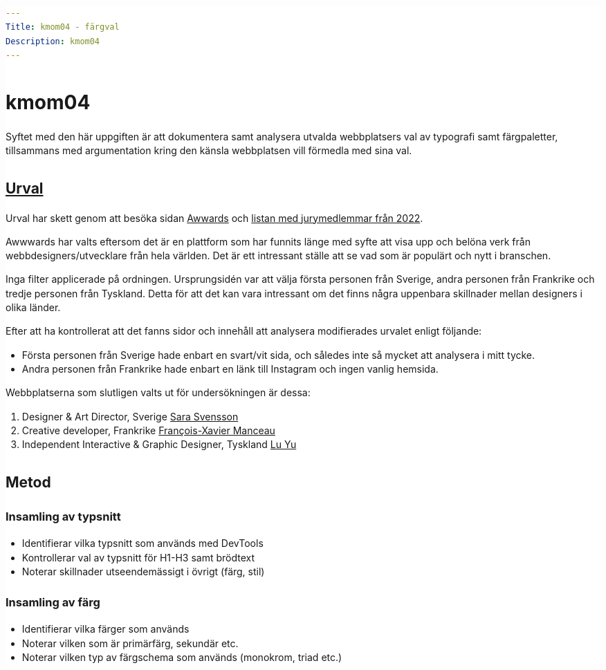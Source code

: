 ```yaml
---
Title: kmom04 - färgval
Description: kmom04
---
```


# kmom04

Syftet med den här uppgiften är att dokumentera samt analysera utvalda webbplatsers val av typografi samt färgpaletter, tillsammans med argumentation kring den känsla webbplatsen vill förmedla med sina val.

## [Urval](#urval)

Urval har skett genom att besöka sidan [Awwards](https://www.awwwards.com) och [listan med jurymedlemmar från 2022](https://www.awwwards.com/jury/2022/).

Awwwards har valts eftersom det är en plattform som har funnits länge med syfte att visa upp och belöna verk från webbdesigners/utvecklare från hela världen. Det är ett intressant ställe att se vad som är populärt och nytt i branschen.

Inga filter applicerade på ordningen. Ursprungsidén var att välja första personen från Sverige, andra personen från Frankrike och tredje personen från Tyskland. Detta för att det kan vara intressant om det finns några uppenbara skillnader mellan designers i olika länder.

Efter att ha kontrollerat att det fanns sidor och innehåll att analysera modifierades urvalet enligt följande:

- Första personen från Sverige hade enbart en svart/vit sida, och således inte så mycket att analysera i mitt tycke.
- Andra personen från Frankrike hade enbart en länk till Instagram och ingen vanlig hemsida.

Webbplatserna som slutligen valts ut för undersökningen är dessa:
1. Designer & Art Director, Sverige [Sara Svensson](https://sarajuliasvensson.com/)
2. Creative developer, Frankrike [François-Xavier Manceau](https://francoisxaviermanceau.com)
3. Independent Interactive & Graphic Designer, Tyskland [Lu Yu](https://luyu.co/)

## Metod

### Insamling av typsnitt

- Identifierar vilka typsnitt som används med DevTools
- Kontrollerar val av typsnitt för H1-H3 samt brödtext
- Noterar skillnader utseendemässigt i övrigt (färg, stil)

### Insamling av färg

- Identifierar vilka färger som används
- Noterar vilken som är primärfärg, sekundär etc.
- Noterar vilken typ av färgschema som används (monokrom, triad etc.)
